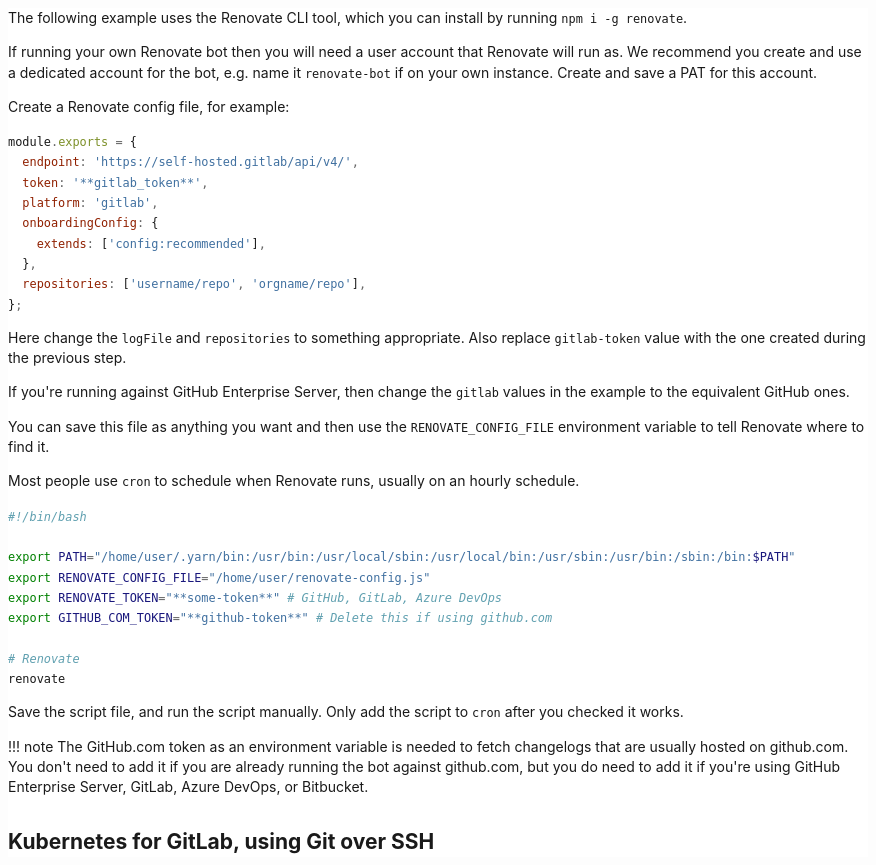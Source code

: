 The following example uses the Renovate CLI tool, which you can install by running `npm i -g renovate`.

If running your own Renovate bot then you will need a user account that Renovate will run as.
We recommend you create and use a dedicated account for the bot, e.g. name it `renovate-bot` if on your own instance.
Create and save a PAT for this account.

Create a Renovate config file, for example:

```js
module.exports = {
  endpoint: 'https://self-hosted.gitlab/api/v4/',
  token: '**gitlab_token**',
  platform: 'gitlab',
  onboardingConfig: {
    extends: ['config:recommended'],
  },
  repositories: ['username/repo', 'orgname/repo'],
};
```

Here change the `logFile` and `repositories` to something appropriate.
Also replace `gitlab-token` value with the one created during the previous step.

If you're running against GitHub Enterprise Server, then change the `gitlab` values in the example to the equivalent GitHub ones.

You can save this file as anything you want and then use the `RENOVATE_CONFIG_FILE` environment variable to tell Renovate where to find it.

Most people use `cron` to schedule when Renovate runs, usually on an hourly schedule.

```sh title="Example bash script that you can point cron to"
#!/bin/bash

export PATH="/home/user/.yarn/bin:/usr/bin:/usr/local/sbin:/usr/local/bin:/usr/sbin:/usr/bin:/sbin:/bin:$PATH"
export RENOVATE_CONFIG_FILE="/home/user/renovate-config.js"
export RENOVATE_TOKEN="**some-token**" # GitHub, GitLab, Azure DevOps
export GITHUB_COM_TOKEN="**github-token**" # Delete this if using github.com

# Renovate
renovate
```

Save the script file, and run the script manually.
Only add the script to `cron` after you checked it works.


!!! note
    The GitHub.com token as an environment variable is needed to fetch changelogs that are usually hosted on github.com.
    You don't need to add it if you are already running the bot against github.com, but you do need to add it if you're using GitHub Enterprise Server, GitLab, Azure DevOps, or Bitbucket.

## Kubernetes for GitLab, using Git over SSH
